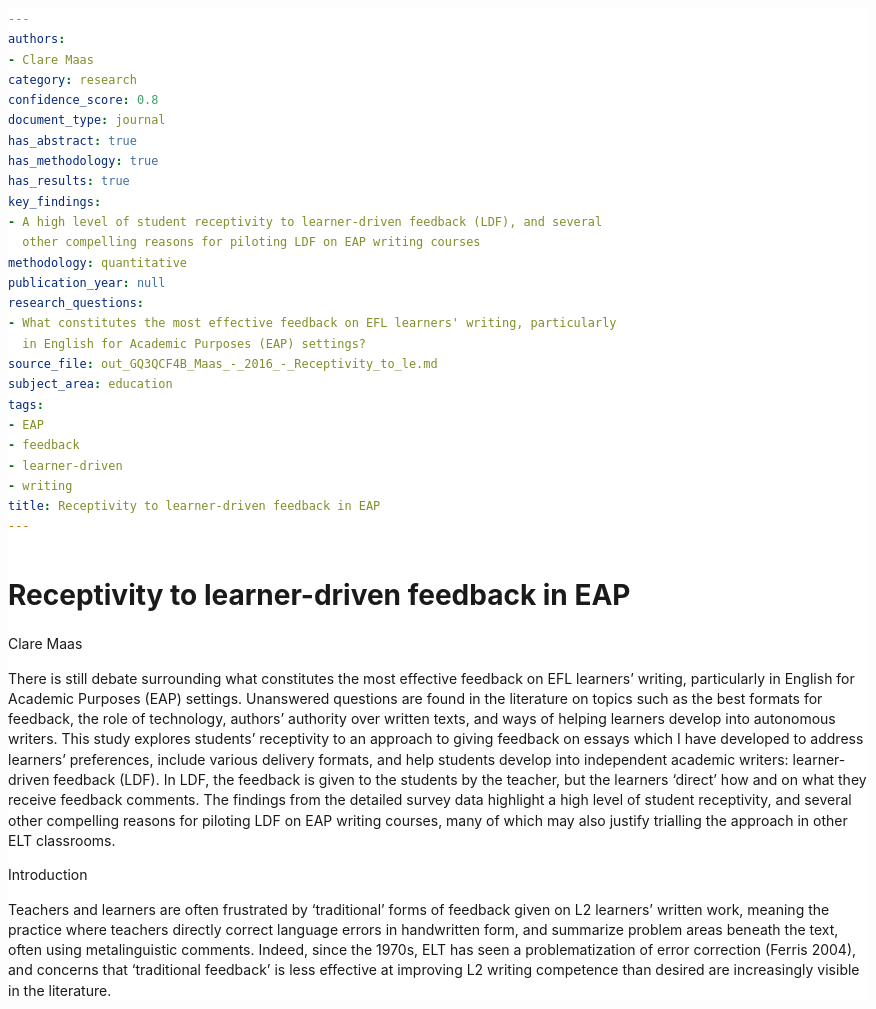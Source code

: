 ```yaml
---
authors:
- Clare Maas
category: research
confidence_score: 0.8
document_type: journal
has_abstract: true
has_methodology: true
has_results: true
key_findings:
- A high level of student receptivity to learner-driven feedback (LDF), and several
  other compelling reasons for piloting LDF on EAP writing courses
methodology: quantitative
publication_year: null
research_questions:
- What constitutes the most effective feedback on EFL learners' writing, particularly
  in English for Academic Purposes (EAP) settings?
source_file: out_GQ3QCF4B_Maas_-_2016_-_Receptivity_to_le.md
subject_area: education
tags:
- EAP
- feedback
- learner-driven
- writing
title: Receptivity to learner-driven feedback in EAP
---
```


# Receptivity to learner-driven feedback in EAP

Clare Maas

There is still debate surrounding what constitutes the most effective feedback on EFL learners’ writing, particularly in English for Academic Purposes (EAP) settings. Unanswered questions are found in the literature on topics such as the best formats for feedback, the role of technology, authors’ authority over written texts, and ways of helping learners develop into autonomous writers. This study explores students’ receptivity to an approach to giving feedback on essays which I have developed to address learners’ preferences, include various delivery formats, and help students develop into independent academic writers: learner-driven feedback (LDF). In LDF, the feedback is given to the students by the teacher, but the learners ‘direct’ how and on what they receive feedback comments. The findings from the detailed survey data highlight a high level of student receptivity, and several other compelling reasons for piloting LDF on EAP writing courses, many of which may also justify trialling the approach in other ELT classrooms.

Introduction

Teachers and learners are often frustrated by ‘traditional’ forms of feedback given on L2 learners’ written work, meaning the practice where teachers directly correct language errors in handwritten form, and summarize problem areas beneath the text, often using metalinguistic comments. Indeed, since the 1970s, ELT has seen a problematization of error correction (Ferris 2004), and concerns that ‘traditional feedback’ is less effective at improving L2 writing competence than desired are increasingly visible in the literature.
